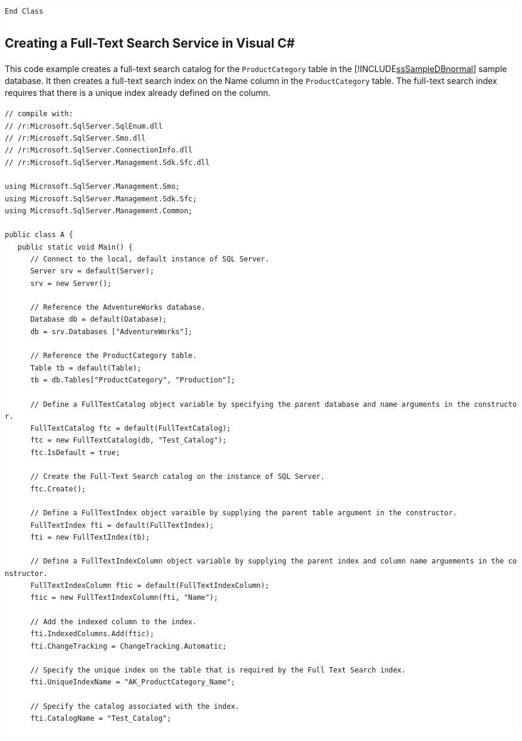 ```  
End Class  
```  
  
## Creating a Full-Text Search Service in Visual C#  
 This code example creates a full-text search catalog for the `ProductCategory` table in the [!INCLUDE[ssSampleDBnormal](../../../a9notintoc/includes/sssampledbnormal-md.md)] sample database. It then creates a full-text search index on the Name column in the `ProductCategory` table. The full-text search index requires that there is a unique index already defined on the column.  
  
```  
// compile with:   
// /r:Microsoft.SqlServer.SqlEnum.dll   
// /r:Microsoft.SqlServer.Smo.dll   
// /r:Microsoft.SqlServer.ConnectionInfo.dll   
// /r:Microsoft.SqlServer.Management.Sdk.Sfc.dll   
  
using Microsoft.SqlServer.Management.Smo;  
using Microsoft.SqlServer.Management.Sdk.Sfc;  
using Microsoft.SqlServer.Management.Common;  
  
public class A {  
   public static void Main() {  
      // Connect to the local, default instance of SQL Server.  
      Server srv = default(Server);  
      srv = new Server();  
  
      // Reference the AdventureWorks database.  
      Database db = default(Database);  
      db = srv.Databases ["AdventureWorks"];  
  
      // Reference the ProductCategory table.  
      Table tb = default(Table);  
      tb = db.Tables["ProductCategory", "Production"];  
  
      // Define a FullTextCatalog object variable by specifying the parent database and name arguments in the constructor.  
      FullTextCatalog ftc = default(FullTextCatalog);  
      ftc = new FullTextCatalog(db, "Test_Catalog");  
      ftc.IsDefault = true;  
  
      // Create the Full-Text Search catalog on the instance of SQL Server.  
      ftc.Create();  
  
      // Define a FullTextIndex object varaible by supplying the parent table argument in the constructor.  
      FullTextIndex fti = default(FullTextIndex);  
      fti = new FullTextIndex(tb);  
  
      // Define a FullTextIndexColumn object variable by supplying the parent index and column name arguements in the constructor.  
      FullTextIndexColumn ftic = default(FullTextIndexColumn);  
      ftic = new FullTextIndexColumn(fti, "Name");  
  
      // Add the indexed column to the index.  
      fti.IndexedColumns.Add(ftic);  
      fti.ChangeTracking = ChangeTracking.Automatic;  
  
      // Specify the unique index on the table that is required by the Full Text Search index.  
      fti.UniqueIndexName = "AK_ProductCategory_Name";  
  
      // Specify the catalog associated with the index.  
      fti.CatalogName = "Test_Catalog";  
  
```